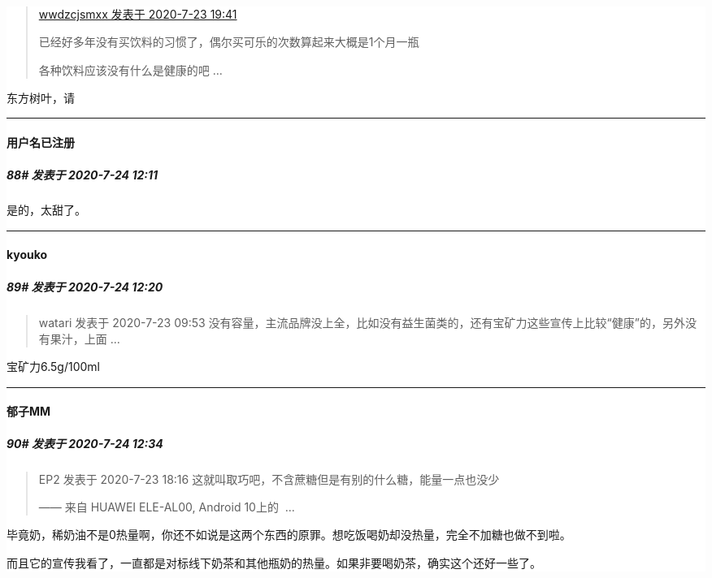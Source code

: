 

<blockquote><a href="httphttps://bbs.saraba1st.com/2b/forum.php?mod=redirect&amp;goto=findpost&amp;pid=48196630&amp;ptid=1950683" target="_blank">wwdzcjsmxx 发表于 2020-7-23 19:41</a>

已经好多年没有买饮料的习惯了，偶尔买可乐的次数算起来大概是1个月一瓶

各种饮料应该没有什么是健康的吧 ...</blockquote>
东方树叶，请







*****

####  用户名已注册  
##### 88#       发表于 2020-7-24 12:11




是的，太甜了。







*****

####  kyouko  
##### 89#       发表于 2020-7-24 12:20



<blockquote>watari 发表于 2020-7-23 09:53
没有容量，主流品牌没上全，比如没有益生菌类的，还有宝矿力这些宣传上比较“健康”的，另外没有果汁，上面 ...</blockquote>
宝矿力6.5g/100ml







*****

####  郁子MM  
##### 90#       发表于 2020-7-24 12:34



<blockquote>EP2 发表于 2020-7-23 18:16
这就叫取巧吧，不含蔗糖但是有别的什么糖，能量一点也没少


—— 来自 HUAWEI ELE-AL00, Android 10上的  ...</blockquote>
毕竟奶，稀奶油不是0热量啊，你还不如说是这两个东西的原罪。想吃饭喝奶却没热量，完全不加糖也做不到啦。


而且它的宣传我看了，一直都是对标线下奶茶和其他瓶奶的热量。如果非要喝奶茶，确实这个还好一些了。



